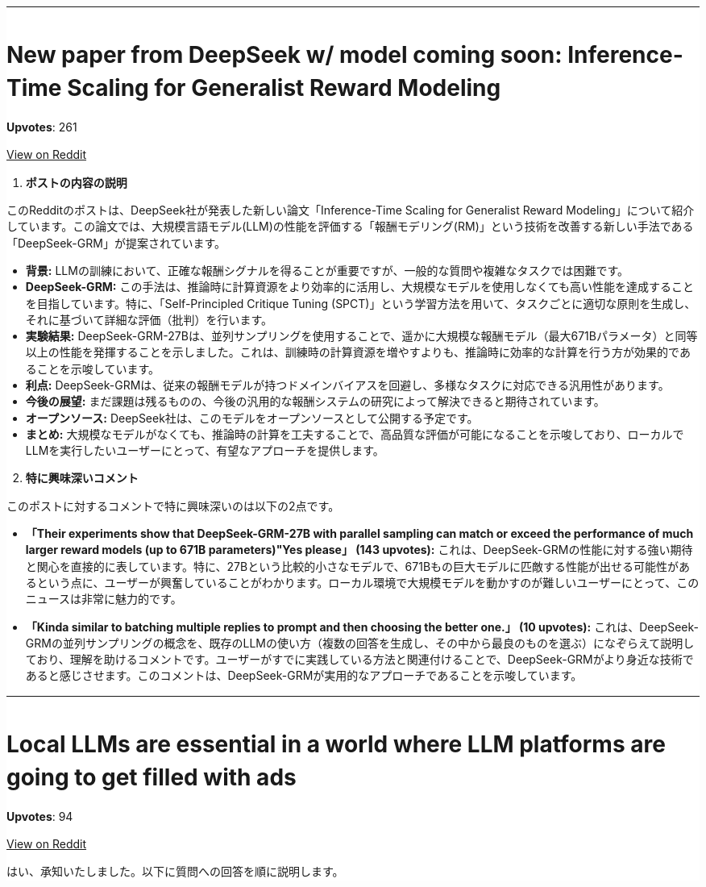 
---

# New paper from DeepSeek w/ model coming soon: Inference-Time Scaling for Generalist Reward Modeling

**Upvotes**: 261



[View on Reddit](https://www.reddit.com/r/LocalLLaMA/comments/1jre3kp/new_paper_from_deepseek_w_model_coming_soon/)

1. **ポストの内容の説明**

このRedditのポストは、DeepSeek社が発表した新しい論文「Inference-Time Scaling for Generalist Reward Modeling」について紹介しています。この論文では、大規模言語モデル(LLM)の性能を評価する「報酬モデリング(RM)」という技術を改善する新しい手法である「DeepSeek-GRM」が提案されています。

*   **背景:** LLMの訓練において、正確な報酬シグナルを得ることが重要ですが、一般的な質問や複雑なタスクでは困難です。
*   **DeepSeek-GRM:** この手法は、推論時に計算資源をより効率的に活用し、大規模なモデルを使用しなくても高い性能を達成することを目指しています。特に、「Self-Principled Critique Tuning (SPCT)」という学習方法を用いて、タスクごとに適切な原則を生成し、それに基づいて詳細な評価（批判）を行います。
*   **実験結果:** DeepSeek-GRM-27Bは、並列サンプリングを使用することで、遥かに大規模な報酬モデル（最大671Bパラメータ）と同等以上の性能を発揮することを示しました。これは、訓練時の計算資源を増やすよりも、推論時に効率的な計算を行う方が効果的であることを示唆しています。
*   **利点:** DeepSeek-GRMは、従来の報酬モデルが持つドメインバイアスを回避し、多様なタスクに対応できる汎用性があります。
*   **今後の展望:** まだ課題は残るものの、今後の汎用的な報酬システムの研究によって解決できると期待されています。
*   **オープンソース:** DeepSeek社は、このモデルをオープンソースとして公開する予定です。
*   **まとめ:** 大規模なモデルがなくても、推論時の計算を工夫することで、高品質な評価が可能になることを示唆しており、ローカルでLLMを実行したいユーザーにとって、有望なアプローチを提供します。

2. **特に興味深いコメント**

このポストに対するコメントで特に興味深いのは以下の2点です。

*   **「Their experiments show that DeepSeek-GRM-27B with parallel sampling can match or exceed the performance of much larger reward models (up to 671B parameters)"Yes please」 (143 upvotes):** これは、DeepSeek-GRMの性能に対する強い期待と関心を直接的に表しています。特に、27Bという比較的小さなモデルで、671Bもの巨大モデルに匹敵する性能が出せる可能性があるという点に、ユーザーが興奮していることがわかります。ローカル環境で大規模モデルを動かすのが難しいユーザーにとって、このニュースは非常に魅力的です。

*   **「Kinda similar to batching multiple replies to prompt and then choosing the better one.」 (10 upvotes):** これは、DeepSeek-GRMの並列サンプリングの概念を、既存のLLMの使い方（複数の回答を生成し、その中から最良のものを選ぶ）になぞらえて説明しており、理解を助けるコメントです。ユーザーがすでに実践している方法と関連付けることで、DeepSeek-GRMがより身近な技術であると感じさせます。このコメントは、DeepSeek-GRMが実用的なアプローチであることを示唆しています。


---

# Local LLMs are essential in a world where LLM platforms are going to get filled with ads

**Upvotes**: 94



[View on Reddit](https://www.reddit.com/r/LocalLLaMA/comments/1jrljxa/local_llms_are_essential_in_a_world_where_llm/)

はい、承知いたしました。以下に質問への回答を順に説明します。
